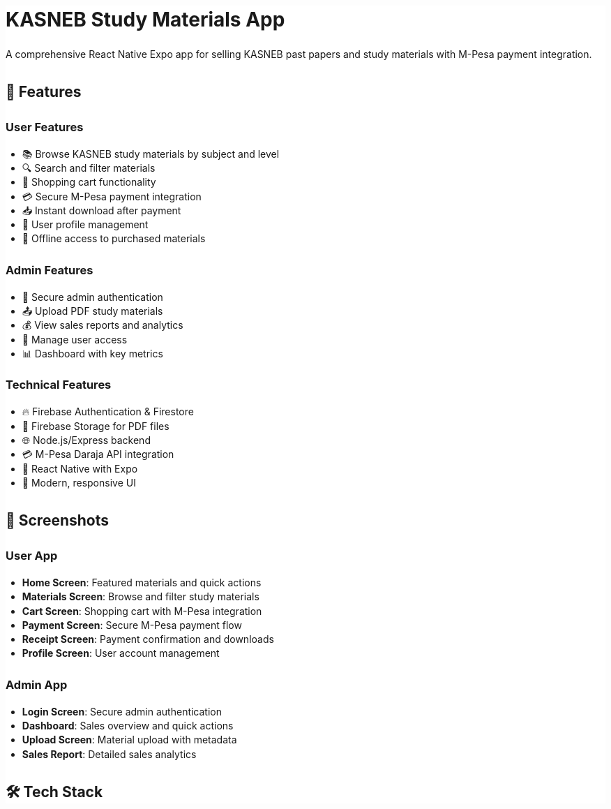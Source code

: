 # KASNEB Study Materials App

A comprehensive React Native Expo app for selling KASNEB past papers and study materials with M-Pesa payment integration.

## 🚀 Features

### User Features
- 📚 Browse KASNEB study materials by subject and level
- 🔍 Search and filter materials
- 🛒 Shopping cart functionality
- 💳 Secure M-Pesa payment integration
- 📥 Instant download after payment
- 👤 User profile management
- 📱 Offline access to purchased materials

### Admin Features
- 🔐 Secure admin authentication
- 📤 Upload PDF study materials
- 💰 View sales reports and analytics
- 👥 Manage user access
- 📊 Dashboard with key metrics

### Technical Features
- 🔥 Firebase Authentication & Firestore
- 💾 Firebase Storage for PDF files
- 🌐 Node.js/Express backend
- 💳 M-Pesa Daraja API integration
- 📱 React Native with Expo
- 🎨 Modern, responsive UI

## 📱 Screenshots

### User App
- **Home Screen**: Featured materials and quick actions
- **Materials Screen**: Browse and filter study materials
- **Cart Screen**: Shopping cart with M-Pesa integration
- **Payment Screen**: Secure M-Pesa payment flow
- **Receipt Screen**: Payment confirmation and downloads
- **Profile Screen**: User account management

### Admin App
- **Login Screen**: Secure admin authentication
- **Dashboard**: Sales overview and quick actions
- **Upload Screen**: Material upload with metadata
- **Sales Report**: Detailed sales analytics

## 🛠️ Tech Stack

